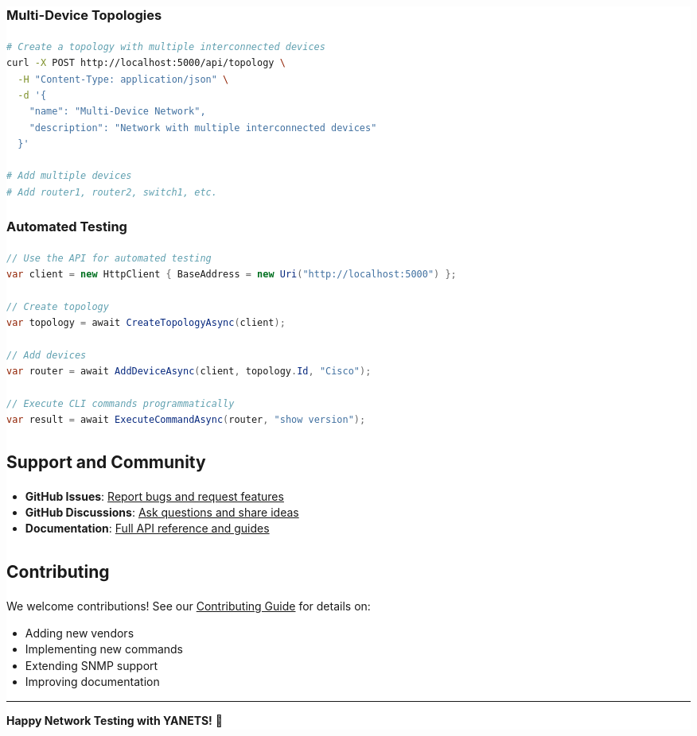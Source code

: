 ### Multi-Device Topologies

```bash
# Create a topology with multiple interconnected devices
curl -X POST http://localhost:5000/api/topology \
  -H "Content-Type: application/json" \
  -d '{
    "name": "Multi-Device Network",
    "description": "Network with multiple interconnected devices"
  }'

# Add multiple devices
# Add router1, router2, switch1, etc.
```

### Automated Testing

```csharp
// Use the API for automated testing
var client = new HttpClient { BaseAddress = new Uri("http://localhost:5000") };

// Create topology
var topology = await CreateTopologyAsync(client);

// Add devices
var router = await AddDeviceAsync(client, topology.Id, "Cisco");

// Execute CLI commands programmatically
var result = await ExecuteCommandAsync(router, "show version");
```

## Support and Community

- **GitHub Issues**: [Report bugs and request features](https://github.com/yourusername/yanets/issues)
- **GitHub Discussions**: [Ask questions and share ideas](https://github.com/yourusername/yanets/discussions)
- **Documentation**: [Full API reference and guides](docs/)

## Contributing

We welcome contributions! See our [Contributing Guide](CONTRIBUTING.md) for details on:
- Adding new vendors
- Implementing new commands
- Extending SNMP support
- Improving documentation

---

**Happy Network Testing with YANETS!** 🎉
